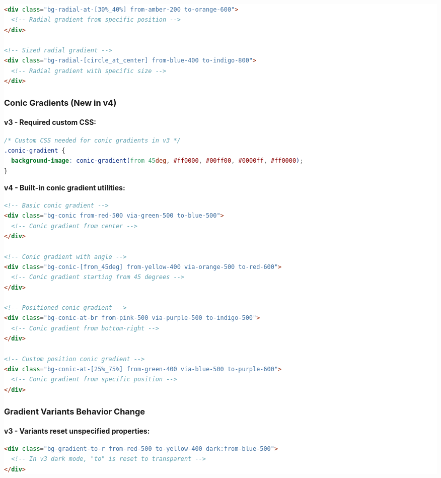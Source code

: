 ```html
<div class="bg-radial-at-[30%_40%] from-amber-200 to-orange-600">
  <!-- Radial gradient from specific position -->
</div>

<!-- Sized radial gradient -->
<div class="bg-radial-[circle_at_center] from-blue-400 to-indigo-800">
  <!-- Radial gradient with specific size -->
</div>
```

### Conic Gradients (New in v4)

**v3 - Required custom CSS:**

```css
/* Custom CSS needed for conic gradients in v3 */
.conic-gradient {
  background-image: conic-gradient(from 45deg, #ff0000, #00ff00, #0000ff, #ff0000);
}
```

**v4 - Built-in conic gradient utilities:**

```html
<!-- Basic conic gradient -->
<div class="bg-conic from-red-500 via-green-500 to-blue-500">
  <!-- Conic gradient from center -->
</div>

<!-- Conic gradient with angle -->
<div class="bg-conic-[from_45deg] from-yellow-400 via-orange-500 to-red-600">
  <!-- Conic gradient starting from 45 degrees -->
</div>

<!-- Positioned conic gradient -->
<div class="bg-conic-at-br from-pink-500 via-purple-500 to-indigo-500">
  <!-- Conic gradient from bottom-right -->
</div>

<!-- Custom position conic gradient -->
<div class="bg-conic-at-[25%_75%] from-green-400 via-blue-500 to-purple-600">
  <!-- Conic gradient from specific position -->
</div>
```

### Gradient Variants Behavior Change

**v3 - Variants reset unspecified properties:**

```html
<div class="bg-gradient-to-r from-red-500 to-yellow-400 dark:from-blue-500">
  <!-- In v3 dark mode, "to" is reset to transparent -->
</div>
```
